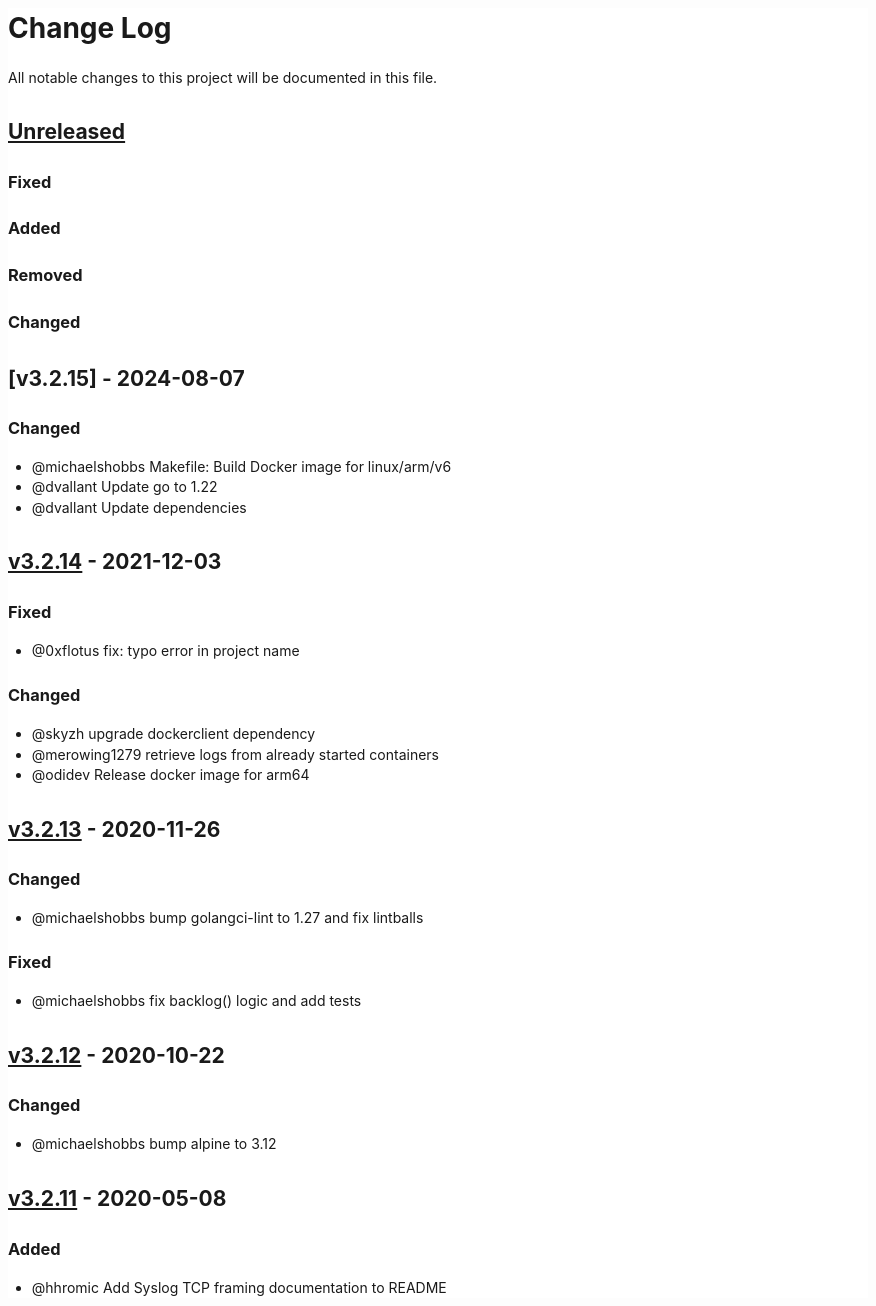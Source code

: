# Change Log
All notable changes to this project will be documented in this file.

## [Unreleased][unreleased]
### Fixed

### Added

### Removed

### Changed

## [v3.2.15] - 2024-08-07
### Changed
- @michaelshobbs Makefile: Build Docker image for linux/arm/v6
- @dvallant Update go to 1.22
- @dvallant Update dependencies

## [v3.2.14] - 2021-12-03
### Fixed
- @0xflotus fix: typo error in project name

### Changed
- @skyzh upgrade dockerclient dependency
- @merowing1279 retrieve logs from already started containers
- @odidev Release docker image for arm64

## [v3.2.13] - 2020-11-26
### Changed
- @michaelshobbs bump golangci-lint to 1.27 and fix lintballs

### Fixed
- @michaelshobbs fix backlog() logic and add tests

## [v3.2.12] - 2020-10-22
### Changed
- @michaelshobbs bump alpine to 3.12

## [v3.2.11] - 2020-05-08
### Added
- @hhromic Add Syslog TCP framing documentation to README


[unreleased]: https://github.com/gliderlabs/logspout/compare/v3.2.14...HEAD
[v3.2.14]: https://github.com/gliderlabs/logspout/compare/v3.2.13...v3.2.14
[v3.2.13]: https://github.com/gliderlabs/logspout/compare/v3.2.12...v3.2.13
[v3.2.12]: https://github.com/gliderlabs/logspout/compare/v3.2.11...v3.2.12
[v3.2.11]: https://github.com/gliderlabs/logspout/compare/v3.2.10...v3.2.11
[v3.2.10]: https://github.com/gliderlabs/logspout/compare/v3.2.9...v3.2.10
[v3.2.9]: https://github.com/gliderlabs/logspout/compare/v3.2.8...v3.2.9
[v3.2.8]: https://github.com/gliderlabs/logspout/compare/v3.2.7...v3.2.8
[v3.2.7]: https://github.com/gliderlabs/logspout/compare/v3.2.6...v3.2.7
[v3.2.6]: https://github.com/gliderlabs/logspout/compare/v3.2.5...v3.2.6
[v3.2.5]: https://github.com/gliderlabs/logspout/compare/v3.2.4...v3.2.5
[v3.2.4]: https://github.com/gliderlabs/logspout/compare/v3.2.3...v3.2.4
[v3.2.3]: https://github.com/gliderlabs/logspout/compare/v3.2.2...v3.2.3
[v3.2.2]: https://github.com/gliderlabs/logspout/compare/v3.2.1...v3.2.2
[v3.2.1]: https://github.com/gliderlabs/logspout/compare/v3.2...v3.2.1
[v3.2]: https://github.com/gliderlabs/logspout/compare/v3.1...v3.2
[v3.1]: https://github.com/gliderlabs/logspout/compare/v3...v3.1
[v3]: https://github.com/gliderlabs/logspout/compare/v2...v3
[v2]: https://github.com/gliderlabs/logspout/compare/v1...v2